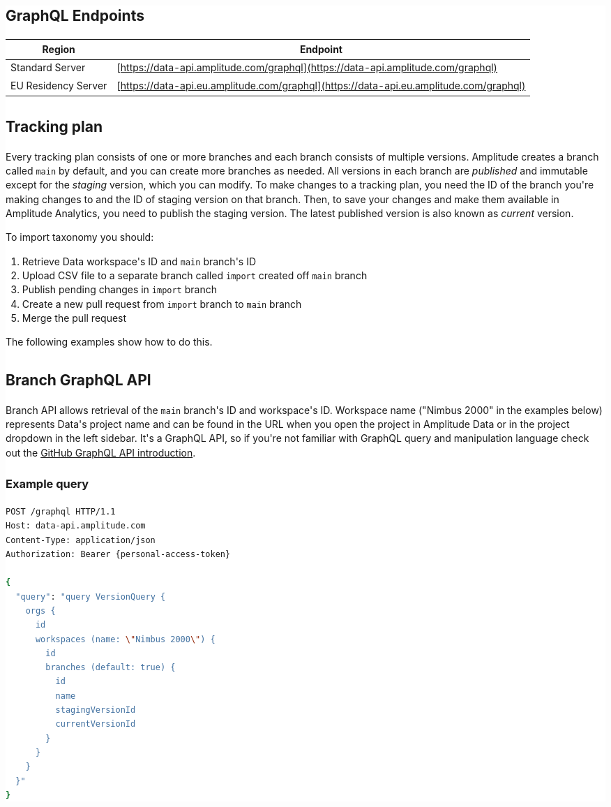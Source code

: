 ## GraphQL Endpoints

| Region              | Endpoint                                                                               |
|---------------------|----------------------------------------------------------------------------------------|
| Standard Server     | [https://data-api.amplitude.com/graphql](https://data-api.amplitude.com/graphql)       |
| EU Residency Server | [https://data-api.eu.amplitude.com/graphql](https://data-api.eu.amplitude.com/graphql) |

## Tracking plan

Every tracking plan consists of one or more branches and each branch consists of multiple versions. Amplitude creates a branch called `main` by default, and you can create more branches as needed. All versions in each branch are _published_ and immutable except for the _staging_ version, which you can modify. To make changes to a tracking plan, you need the ID of the branch you're making changes to and the ID of staging version on that branch. Then, to save your changes and make them available in Amplitude Analytics, you need to publish the staging version. The latest published version is also known as _current_ version.

To import taxonomy you should:

1. Retrieve Data workspace's ID and `main` branch's ID
2. Upload CSV file to a separate branch called `import` created off `main` branch
3. Publish pending changes in `import` branch
4. Create a new pull request from `import` branch to `main` branch
5. Merge the pull request

The following examples show how to do this.

## Branch GraphQL API

Branch API allows retrieval of the `main` branch's ID and workspace's ID. Workspace name ("Nimbus 2000" in the examples below) represents Data's project name and can be found in the URL when you open the project in Amplitude Data or in the project dropdown in the left sidebar. It's a GraphQL API, so if you're not familiar with GraphQL query and manipulation language check out the [GitHub GraphQL API introduction](https://docs.github.com/en/graphql/guides/introduction-to-graphql).

### Example query

```bash
POST /graphql HTTP/1.1
Host: data-api.amplitude.com
Content-Type: application/json
Authorization: Bearer {personal-access-token}

{
  "query": "query VersionQuery {
    orgs {
      id
      workspaces (name: \"Nimbus 2000\") {
        id
        branches (default: true) {
          id
          name
          stagingVersionId
          currentVersionId
        }
      }
    }
  }"
}
```
